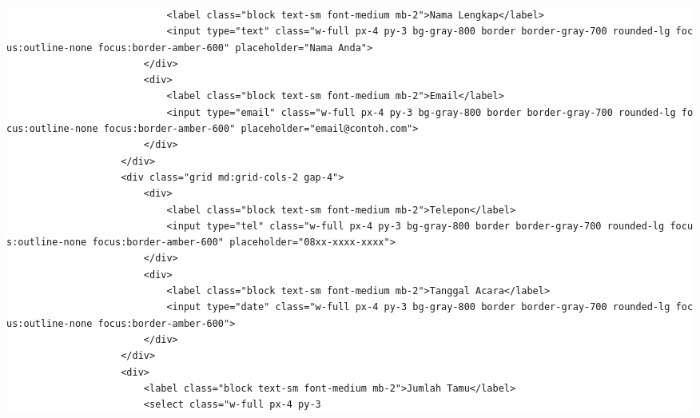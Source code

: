                                 <label class="block text-sm font-medium mb-2">Nama Lengkap</label>
                                <input type="text" class="w-full px-4 py-3 bg-gray-800 border border-gray-700 rounded-lg focus:outline-none focus:border-amber-600" placeholder="Nama Anda">
                            </div>
                            <div>
                                <label class="block text-sm font-medium mb-2">Email</label>
                                <input type="email" class="w-full px-4 py-3 bg-gray-800 border border-gray-700 rounded-lg focus:outline-none focus:border-amber-600" placeholder="email@contoh.com">
                            </div>
                        </div>
                        <div class="grid md:grid-cols-2 gap-4">
                            <div>
                                <label class="block text-sm font-medium mb-2">Telepon</label>
                                <input type="tel" class="w-full px-4 py-3 bg-gray-800 border border-gray-700 rounded-lg focus:outline-none focus:border-amber-600" placeholder="08xx-xxxx-xxxx">
                            </div>
                            <div>
                                <label class="block text-sm font-medium mb-2">Tanggal Acara</label>
                                <input type="date" class="w-full px-4 py-3 bg-gray-800 border border-gray-700 rounded-lg focus:outline-none focus:border-amber-600">
                            </div>
                        </div>
                        <div>
                            <label class="block text-sm font-medium mb-2">Jumlah Tamu</label>
                            <select class="w-full px-4 py-3
